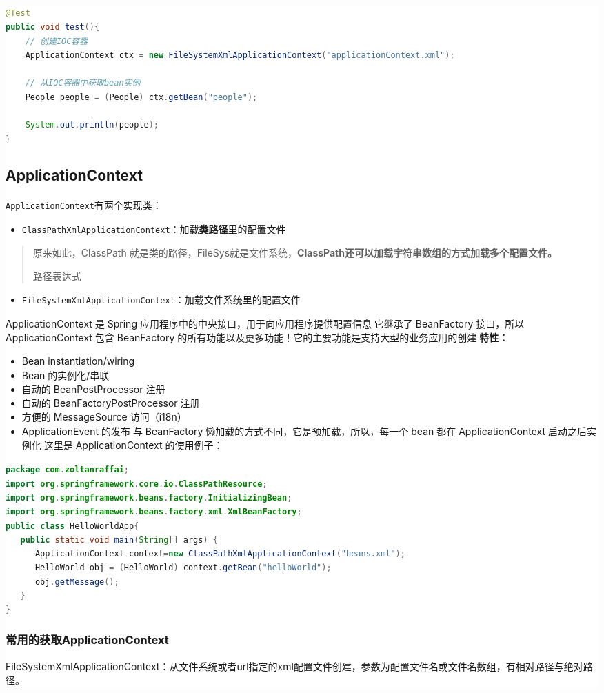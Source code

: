 ```java
@Test
public void test(){
    // 创建IOC容器
    ApplicationContext ctx = new FileSystemXmlApplicationContext("applicationContext.xml");

    // 从IOC容器中获取bean实例
    People people = (People) ctx.getBean("people");

    System.out.println(people);
}
```

## ApplicationContext

`ApplicationContext`有两个实现类：

+ `ClassPathXmlApplicationContext`：加载**类路径**里的配置文件

> 原来如此，ClassPath 就是类的路径，FileSys就是文件系统，**ClassPath还可以加载字符串数组的方式加载多个配置文件。**
>
> 路径表达式
>
> 

+ `FileSystemXmlApplicationContext`：加载文件系统里的配置文件

ApplicationContext 是 Spring 应用程序中的中央接口，用于向应用程序提供配置信息 它继承了 BeanFactory 接口，所以 ApplicationContext 包含 BeanFactory 的所有功能以及更多功能！它的主要功能是支持大型的业务应用的创建 **特性：**

- Bean instantiation/wiring
- Bean 的实例化/串联
- 自动的 BeanPostProcessor 注册
- 自动的 BeanFactoryPostProcessor 注册
- 方便的 MessageSource 访问（i18n）
- ApplicationEvent 的发布 与 BeanFactory 懒加载的方式不同，它是预加载，所以，每一个 bean 都在 ApplicationContext 启动之后实例化 这里是 ApplicationContext 的使用例子：

```java
package com.zoltanraffai;  
import org.springframework.core.io.ClassPathResource;  
import org.springframework.beans.factory.InitializingBean; 
import org.springframework.beans.factory.xml.XmlBeanFactory; 
public class HelloWorldApp{ 
   public static void main(String[] args) { 
      ApplicationContext context=new ClassPathXmlApplicationContext("beans.xml"); 
      HelloWorld obj = (HelloWorld) context.getBean("helloWorld");    
      obj.getMessage();    
   }
}
```

###  常用的获取ApplicationContext

FileSystemXmlApplicationContext：从文件系统或者url指定的xml配置文件创建，参数为配置文件名或文件名数组，有相对路径与绝对路径。
